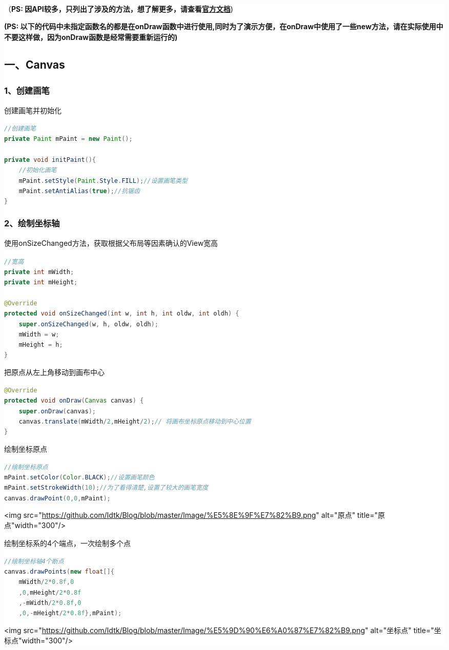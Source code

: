 （**PS: 因API较多，只列出了涉及的方法，想了解更多，请查看[官方文档](http://developer.android.com/reference/packages.html)**)<br>

**(PS: 以下的代码中未指定函数名的都是在onDraw函数中进行使用,同时为了演示方便，在onDraw中使用了一些new方法，请在实际使用中不要这样做，因为onDraw函数是经常需要重新运行的)**
## 一、Canvas
### 1、创建画笔
创建画笔并初始化
```Java
//创建画笔
private Paint mPaint = new Paint();

private void initPaint(){
    //初始化画笔
	mPaint.setStyle(Paint.Style.FILL);//设置画笔类型
    mPaint.setAntiAlias(true);//抗锯齿
}
```

### 2、绘制坐标轴
使用onSizeChanged方法，获取根据父布局等因素确认的View宽高
```Java
//宽高
private int mWidth;
private int mHeight;

@Override
protected void onSizeChanged(int w, int h, int oldw, int oldh) {
    super.onSizeChanged(w, h, oldw, oldh);
    mWidth = w;
    mHeight = h;
}
```
把原点从左上角移动到画布中心
```Java
@Override
protected void onDraw(Canvas canvas) {
	super.onDraw(canvas);
	canvas.translate(mWidth/2,mHeight/2);// 将画布坐标原点移动到中心位置
}
```
绘制坐标原点
```Java
//绘制坐标原点
mPaint.setColor(Color.BLACK);//设置画笔颜色
mPaint.setStrokeWidth(10);//为了看得清楚,设置了较大的画笔宽度
canvas.drawPoint(0,0,mPaint);
```
<img src="https://github.com/Idtk/Blog/blob/master/Image/%E5%8E%9F%E7%82%B9.png" alt="原点" title="原点"width="300"/>

绘制坐标系的4个端点，一次绘制多个点
```Java
//绘制坐标轴4个断点
canvas.drawPoints(new float[]{
	mWidth/2*0.8f,0
    ,0,mHeight/2*0.8f
    ,-mWidth/2*0.8f,0
    ,0,-mHeight/2*0.8f},mPaint);
```
<img src="https://github.com/Idtk/Blog/blob/master/Image/%E5%9D%90%E6%A0%87%E7%82%B9.png" alt="坐标点" title="坐标点"width="300"/>

